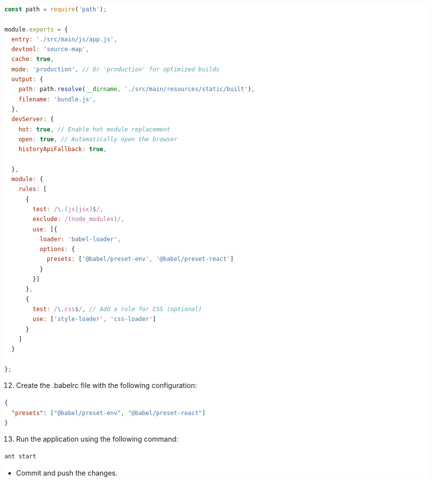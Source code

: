 ```javascript
const path = require('path');

module.exports = {
  entry: './src/main/js/app.js',
  devtool: 'source-map',
  cache: true,
  mode: 'production', // Or 'production' for optimized builds
  output: {
    path: path.resolve(__dirname, './src/main/resources/static/built'),
    filename: 'bundle.js',
  },
  devServer: {
    hot: true, // Enable hot module replacement
    open: true, // Automatically open the browser
    historyApiFallback: true,

  },
  module: {
    rules: [
      {
        test: /\.(js|jsx)$/,
        exclude: /(node_modules)/,
        use: [{
          loader: 'babel-loader',
          options: {
            presets: ['@babel/preset-env', '@babel/preset-react']
          }
        }]
      },
      {
        test: /\.css$/, // Add a rule for CSS (optional)
        use: ['style-loader', 'css-loader']
      }
    ]
  }

};
```

12. Create the .babelrc file with the following configuration:

```json
{
  "presets": ["@babel/preset-env", "@babel/preset-react"]
}
```

13. Run the application using the following command:

```bash
ant start
```

* Commit and push the changes.
